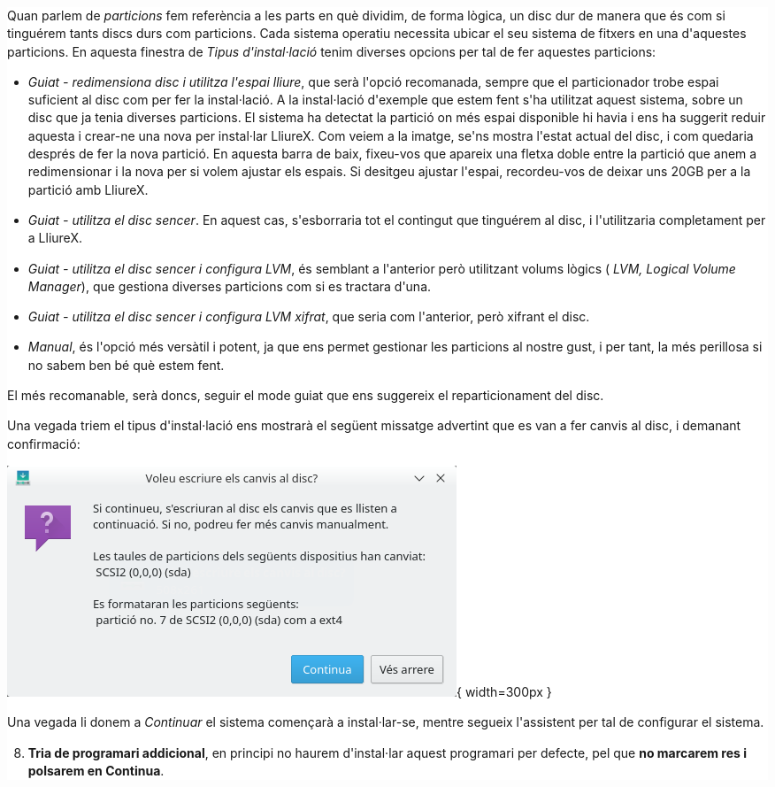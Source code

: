 Quan parlem de *particions* fem referència a les parts en què dividim, de forma lògica, un disc dur de manera que és com si tinguérem tants discs durs com particions. Cada sistema operatiu necessita ubicar el seu sistema de fitxers en una d'aquestes particions. En aquesta finestra de *Tipus d'instal·lació* tenim diverses opcions per tal de fer aquestes particions:

* *Guiat - redimensiona disc i utilitza l'espai lliure*, que serà l'opció recomanada, sempre que el particionador trobe espai suficient al disc com per fer la instal·lació. A la instal·lació d'exemple que estem fent s'ha utilitzat aquest sistema, sobre un disc que ja tenia diverses particions. El sistema ha detectat la partició on més espai disponible hi havia i ens ha suggerit reduir aquesta i crear-ne una nova per instal·lar LliureX. Com veiem a la imatge, se'ns mostra l'estat actual del disc, i com quedaria després de fer la nova partició. En aquesta barra de baix, fixeu-vos que apareix una fletxa doble entre la partició que anem a redimensionar i la nova per si volem ajustar els espais. Si desitgeu ajustar l'espai, recordeu-vos de deixar uns 20GB per a la partició amb LliureX.

* *Guiat - utilitza el disc sencer*. En aquest cas, s'esborraria tot el contingut que tinguérem al disc, i l'utilitzaria completament per a LliureX.

* *Guiat - utilitza el disc sencer i configura LVM*, és semblant a l'anterior però utilitzant volums lògics ( *LVM, Logical Volume Manager*), que gestiona diverses particions com si es tractara d'una.

* *Guiat - utilitza el disc sencer i configura LVM xifrat*, que seria com l'anterior, però xifrant el disc.

* *Manual*, és l'opció més versàtil i potent, ja que ens permet gestionar les particions al nostre gust, i per tant, la més perillosa si no sabem ben bé què estem fent.

El més recomanable, serà doncs, seguir el mode guiat que ens suggereix el reparticionament del disc.

Una vegada triem el tipus d'instal·lació ens mostrarà el següent missatge advertint que es van a fer canvis al disc, i demanant confirmació:

![Confirmació dels canvis al disc](img/instllx10.png){ width=300px }

Una vegada li donem a *Continuar* el sistema començarà a instal·lar-se, mentre segueix l'assistent per tal de configurar el sistema.

8. **Tria de programari addicional**, en principi no haurem d'instal·lar aquest programari per defecte, pel que **no marcarem res i polsarem en Continua**.
